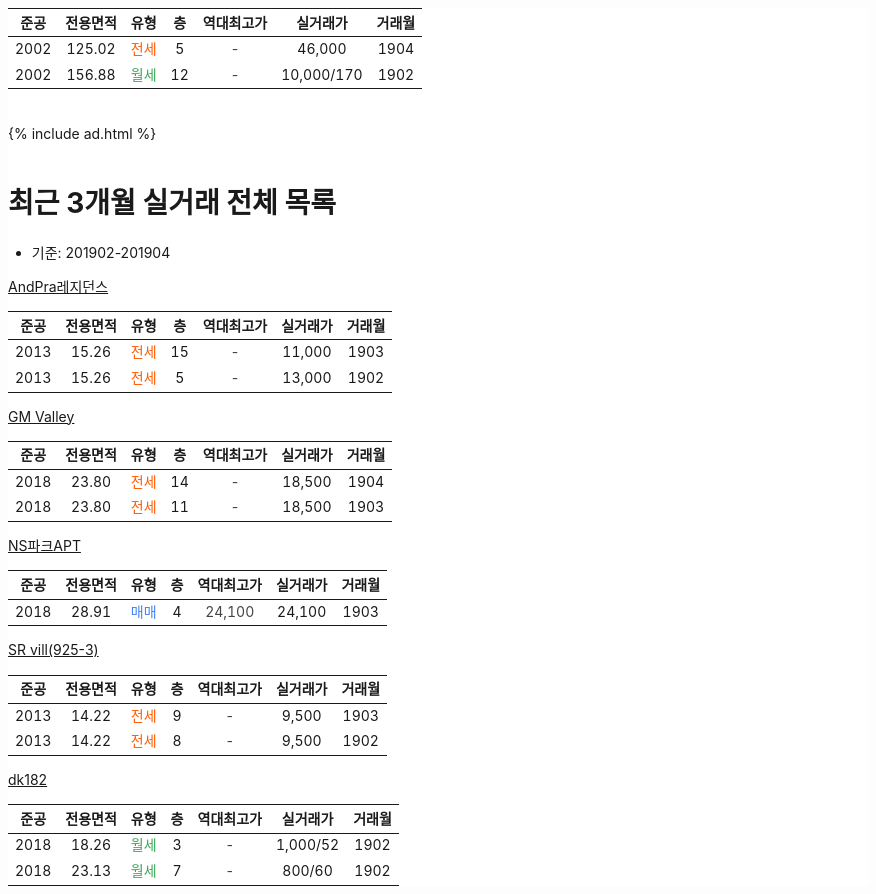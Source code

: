 |준공|전용면적|유형|층|역대최고가|실거래가|거래월|
|:---:|:---:|:---:|:---:|:---:|:---:|:---:|
|2002|125.02|<span style="color:#ff5a00">전세</span>|5|<span style="color:#444444">-</span>|46,000|1904|
|2002|156.88|<span style="color:#34a853">월세</span>|12|<span style="color:#444444">-</span>|10,000/170|1902|


<br>
{% include ad.html %}
<br>

# 최근 3개월 실거래 전체 목록
* 기준: 201902-201904


[AndPra레지던스](https://search.naver.com/search.naver?query=%EC%84%9C%EC%9A%B8%ED%8A%B9%EB%B3%84%EC%8B%9C+%EA%B0%95%EC%84%9C%EA%B5%AC+%ED%99%94%EA%B3%A1%EB%8F%99+AndPra%EB%A0%88%EC%A7%80%EB%8D%98%EC%8A%A4)

|준공|전용면적|유형|층|역대최고가|실거래가|거래월|
|:---:|:---:|:---:|:---:|:---:|:---:|:---:|
|2013|15.26|<span style="color:#ff5a00">전세</span>|15|<span style="color:#444444">-</span>|11,000|1903|
|2013|15.26|<span style="color:#ff5a00">전세</span>|5|<span style="color:#444444">-</span>|13,000|1902|

[GM Valley](https://search.naver.com/search.naver?query=%EC%84%9C%EC%9A%B8%ED%8A%B9%EB%B3%84%EC%8B%9C+%EA%B0%95%EC%84%9C%EA%B5%AC+%ED%99%94%EA%B3%A1%EB%8F%99+GM+Valley)

|준공|전용면적|유형|층|역대최고가|실거래가|거래월|
|:---:|:---:|:---:|:---:|:---:|:---:|:---:|
|2018|23.80|<span style="color:#ff5a00">전세</span>|14|<span style="color:#444444">-</span>|18,500|1904|
|2018|23.80|<span style="color:#ff5a00">전세</span>|11|<span style="color:#444444">-</span>|18,500|1903|

[NS파크APT](https://search.naver.com/search.naver?query=%EC%84%9C%EC%9A%B8%ED%8A%B9%EB%B3%84%EC%8B%9C+%EA%B0%95%EC%84%9C%EA%B5%AC+%ED%99%94%EA%B3%A1%EB%8F%99+NS%ED%8C%8C%ED%81%ACAPT)

|준공|전용면적|유형|층|역대최고가|실거래가|거래월|
|:---:|:---:|:---:|:---:|:---:|:---:|:---:|
|2018|28.91|<span style="color:#4285f3">매매</span>|4|<span style="color:#444444">24,100</span>|24,100|1903|

[SR vill(925-3)](https://search.naver.com/search.naver?query=%EC%84%9C%EC%9A%B8%ED%8A%B9%EB%B3%84%EC%8B%9C+%EA%B0%95%EC%84%9C%EA%B5%AC+%ED%99%94%EA%B3%A1%EB%8F%99+SR+vill%28925-3%29)

|준공|전용면적|유형|층|역대최고가|실거래가|거래월|
|:---:|:---:|:---:|:---:|:---:|:---:|:---:|
|2013|14.22|<span style="color:#ff5a00">전세</span>|9|<span style="color:#444444">-</span>|9,500|1903|
|2013|14.22|<span style="color:#ff5a00">전세</span>|8|<span style="color:#444444">-</span>|9,500|1902|

[dk182](https://search.naver.com/search.naver?query=%EC%84%9C%EC%9A%B8%ED%8A%B9%EB%B3%84%EC%8B%9C+%EA%B0%95%EC%84%9C%EA%B5%AC+%ED%99%94%EA%B3%A1%EB%8F%99+dk182)

|준공|전용면적|유형|층|역대최고가|실거래가|거래월|
|:---:|:---:|:---:|:---:|:---:|:---:|:---:|
|2018|18.26|<span style="color:#34a853">월세</span>|3|<span style="color:#444444">-</span>|1,000/52|1902|
|2018|23.13|<span style="color:#34a853">월세</span>|7|<span style="color:#444444">-</span>|800/60|1902|
